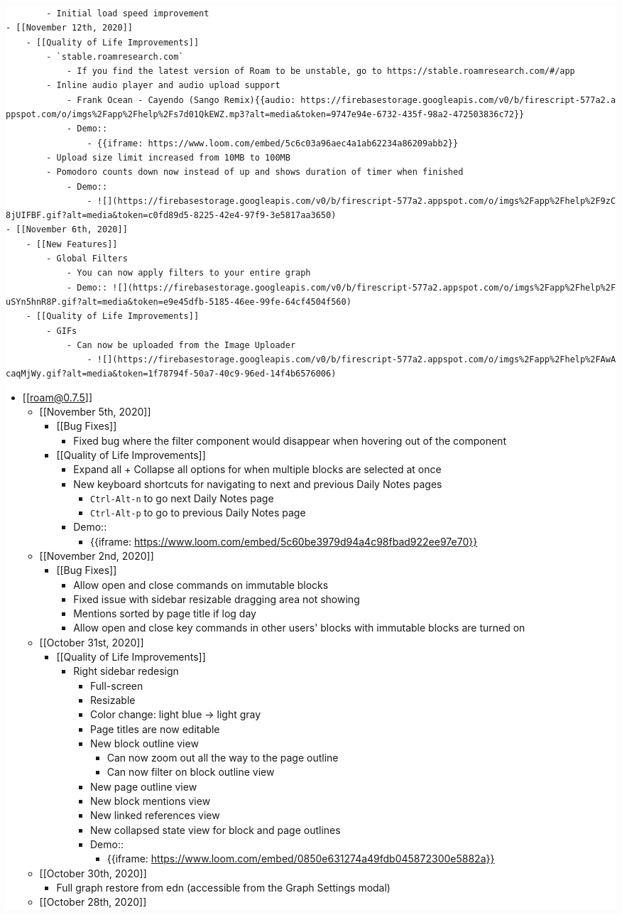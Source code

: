             - Initial load speed improvement
    - [[November 12th, 2020]]
        - [[Quality of Life Improvements]]
            - `stable.roamresearch.com`
                - If you find the latest version of Roam to be unstable, go to https://stable.roamresearch.com/#/app
            - Inline audio player and audio upload support
                - Frank Ocean - Cayendo (Sango Remix){{audio: https://firebasestorage.googleapis.com/v0/b/firescript-577a2.appspot.com/o/imgs%2Fapp%2Fhelp%2Fs7d01QkEWZ.mp3?alt=media&token=9747e94e-6732-435f-98a2-472503836c72}}
                - Demo::
                    - {{iframe: https://www.loom.com/embed/5c6c03a96aec4a1ab62234a86209abb2}}
            - Upload size limit increased from 10MB to 100MB
            - Pomodoro counts down now instead of up and shows duration of timer when finished
                - Demo::
                    - ![](https://firebasestorage.googleapis.com/v0/b/firescript-577a2.appspot.com/o/imgs%2Fapp%2Fhelp%2F9zC8jUIFBF.gif?alt=media&token=c0fd89d5-8225-42e4-97f9-3e5817aa3650)
    - [[November 6th, 2020]]
        - [[New Features]]
            - Global Filters
                - You can now apply filters to your entire graph
                - Demo:: ![](https://firebasestorage.googleapis.com/v0/b/firescript-577a2.appspot.com/o/imgs%2Fapp%2Fhelp%2FuSYn5hnR8P.gif?alt=media&token=e9e45dfb-5185-46ee-99fe-64cf4504f560)
        - [[Quality of Life Improvements]]
            - GIFs
                - Can now be uploaded from the Image Uploader
                    - ![](https://firebasestorage.googleapis.com/v0/b/firescript-577a2.appspot.com/o/imgs%2Fapp%2Fhelp%2FAwAcaqMjWy.gif?alt=media&token=1f78794f-50a7-40c9-96ed-14f4b6576006)
- [[roam@0.7.5]]
    - [[November 5th, 2020]]
        - [[Bug Fixes]]
            - Fixed bug where the filter component would disappear when hovering out of the component
        - [[Quality of Life Improvements]]
            - Expand all + Collapse all options for when multiple blocks are selected at once
            - New keyboard shortcuts for navigating to next and previous Daily Notes pages
                - `Ctrl-Alt-n` to go next Daily Notes page
                - `Ctrl-Alt-p` to go to previous Daily Notes page
            - Demo::
                - {{iframe: https://www.loom.com/embed/5c60be3979d94a4c98fbad922ee97e70}}
    - [[November 2nd, 2020]]
        - [[Bug Fixes]]
            - Allow open and close commands on immutable blocks
            - Fixed issue with sidebar resizable dragging area not showing
            - Mentions sorted by page title if log day
            - Allow open and close key commands in other users' blocks with immutable blocks are turned on
    - [[October 31st, 2020]]
        - [[Quality of Life Improvements]]
            - Right sidebar redesign
                - Full-screen
                - Resizable
                - Color change: light blue -> light gray
                - Page titles are now editable
                - New block outline view
                    - Can now zoom out all the way to the page outline
                    - Can now filter on block outline view
                - New page outline view
                - New block mentions view
                - New linked references view
                - New collapsed state view for block and page outlines
                - Demo::
                    - {{iframe: https://www.loom.com/embed/0850e631274a49fdb045872300e5882a}}
    - [[October 30th, 2020]]
        - Full graph restore from edn (accessible from the Graph Settings modal)
    - [[October 28th, 2020]]